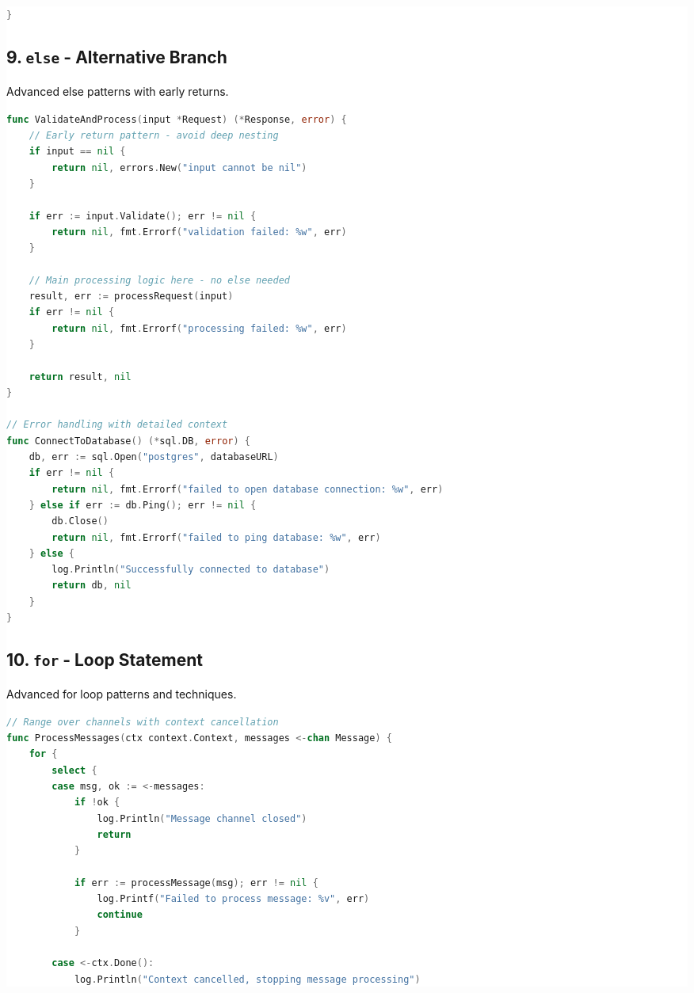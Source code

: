```go
}
```

## 9. `else` - Alternative Branch

Advanced else patterns with early returns.

```go
func ValidateAndProcess(input *Request) (*Response, error) {
    // Early return pattern - avoid deep nesting
    if input == nil {
        return nil, errors.New("input cannot be nil")
    }
    
    if err := input.Validate(); err != nil {
        return nil, fmt.Errorf("validation failed: %w", err)
    }
    
    // Main processing logic here - no else needed
    result, err := processRequest(input)
    if err != nil {
        return nil, fmt.Errorf("processing failed: %w", err)
    }
    
    return result, nil
}

// Error handling with detailed context
func ConnectToDatabase() (*sql.DB, error) {
    db, err := sql.Open("postgres", databaseURL)
    if err != nil {
        return nil, fmt.Errorf("failed to open database connection: %w", err)
    } else if err := db.Ping(); err != nil {
        db.Close()
        return nil, fmt.Errorf("failed to ping database: %w", err)
    } else {
        log.Println("Successfully connected to database")
        return db, nil
    }
}
```

## 10. `for` - Loop Statement

Advanced for loop patterns and techniques.

```go
// Range over channels with context cancellation
func ProcessMessages(ctx context.Context, messages <-chan Message) {
    for {
        select {
        case msg, ok := <-messages:
            if !ok {
                log.Println("Message channel closed")
                return
            }
            
            if err := processMessage(msg); err != nil {
                log.Printf("Failed to process message: %v", err)
                continue
            }
            
        case <-ctx.Done():
            log.Println("Context cancelled, stopping message processing")
```